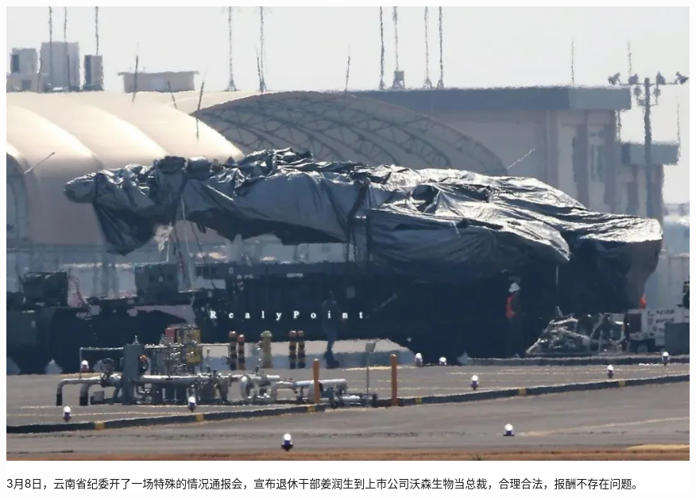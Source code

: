 ![](/images/btnews/btnews/0401_0500/0404/3747fa43-66d1-43eb-94ab-bca73c5e5560.webp)







3月8日，云南省纪委开了一场特殊的情况通报会，宣布退休干部姜润生到上市公司沃森生物当总裁，合理合法，报酬不存在问题。






